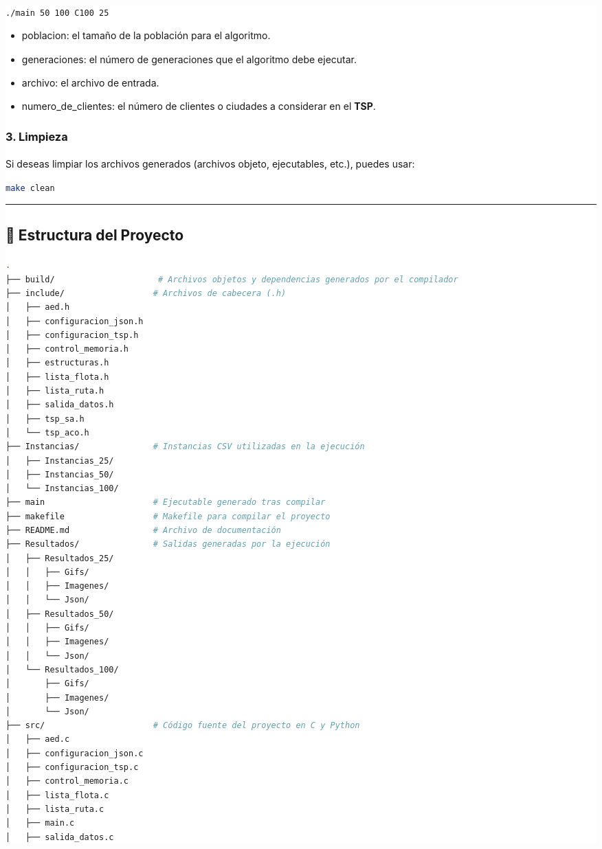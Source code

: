```bash
./main 50 100 C100 25
```

- poblacion: el tamaño de la población para el algoritmo.

- generaciones: el número de generaciones que el algoritmo debe ejecutar.

- archivo: el archivo de entrada.

- numero_de_clientes: el número de clientes o ciudades a considerar en el **TSP**.

### 3. Limpieza

Si deseas limpiar los archivos generados (archivos objeto, ejecutables, etc.), puedes usar:

```bash
make clean
```

---

## 📁 Estructura del Proyecto

```bash
.
├── build/                     # Archivos objetos y dependencias generados por el compilador
├── include/                  # Archivos de cabecera (.h)
│   ├── aed.h
│   ├── configuracion_json.h
│   ├── configuracion_tsp.h
│   ├── control_memoria.h
│   ├── estructuras.h
│   ├── lista_flota.h
│   ├── lista_ruta.h
│   ├── salida_datos.h
│   ├── tsp_sa.h
│   └── tsp_aco.h
├── Instancias/               # Instancias CSV utilizadas en la ejecución
│   ├── Instancias_25/
│   ├── Instancias_50/
│   └── Instancias_100/
├── main                      # Ejecutable generado tras compilar
├── makefile                  # Makefile para compilar el proyecto
├── README.md                 # Archivo de documentación
├── Resultados/               # Salidas generadas por la ejecución
│   ├── Resultados_25/
│   │   ├── Gifs/
│   │   ├── Imagenes/
│   │   └── Json/
│   ├── Resultados_50/
│   │   ├── Gifs/
│   │   ├── Imagenes/
│   │   └── Json/
│   └── Resultados_100/
│       ├── Gifs/
│       ├── Imagenes/
│       └── Json/
├── src/                      # Código fuente del proyecto en C y Python
│   ├── aed.c
│   ├── configuracion_json.c
│   ├── configuracion_tsp.c
│   ├── control_memoria.c
│   ├── lista_flota.c
│   ├── lista_ruta.c
│   ├── main.c
│   ├── salida_datos.c
```